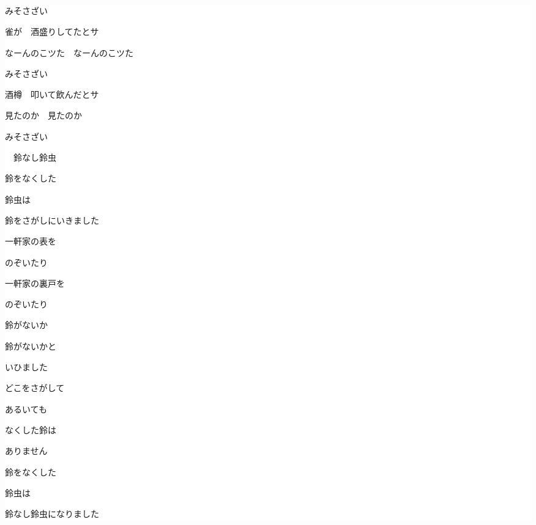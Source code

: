 みそさざい



雀が　酒盛りしてたとサ

なーんのこツた　なーんのこツた

みそさざい



酒樽　叩いて飲んだとサ

見たのか　見たのか

みそさざい





　鈴なし鈴虫



鈴をなくした

鈴虫は

鈴をさがしにいきました



一軒家の表を

のぞいたり

一軒家の裏戸を

のぞいたり



鈴がないか

鈴がないかと

いひました



どこをさがして

あるいても

なくした鈴は

ありません



鈴をなくした

鈴虫は

鈴なし鈴虫になりました




